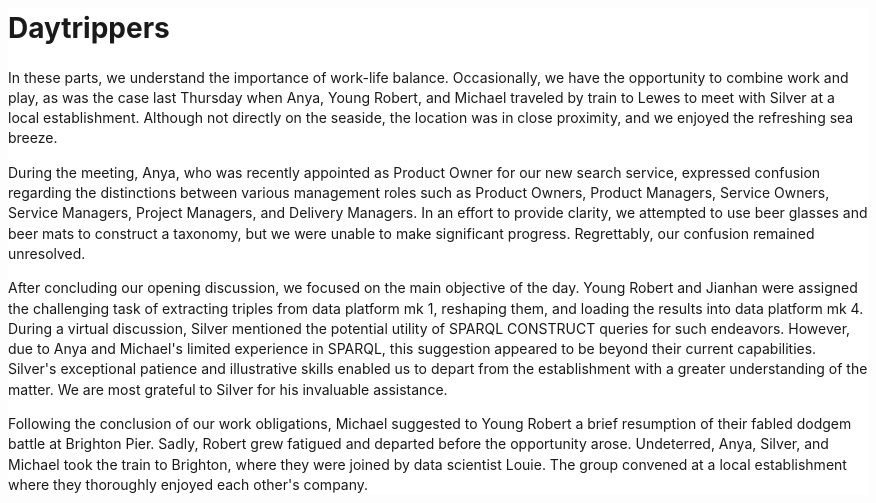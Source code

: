 # Daytrippers

In these parts, we understand the importance of work-life balance. Occasionally, we have the opportunity to combine work and play, as was the case last Thursday when Anya, Young Robert, and Michael traveled by train to Lewes to meet with Silver at a local establishment. Although not directly on the seaside, the location was in close proximity, and we enjoyed the refreshing sea breeze.

During the meeting, Anya, who was recently appointed as Product Owner for our new search service, expressed confusion regarding the distinctions between various management roles such as Product Owners, Product Managers, Service Owners, Service Managers, Project Managers, and Delivery Managers. In an effort to provide clarity, we attempted to use beer glasses and beer mats to construct a taxonomy, but we were unable to make significant progress. Regrettably, our confusion remained unresolved.

After concluding our opening discussion, we focused on the main objective of the day. Young Robert and Jianhan were assigned the challenging task of extracting triples from data platform mk 1, reshaping them, and loading the results into data platform mk 4. During a virtual discussion, Silver mentioned the potential utility of SPARQL CONSTRUCT queries for such endeavors. However, due to Anya and Michael's limited experience in SPARQL, this suggestion appeared to be beyond their current capabilities. Silver's exceptional patience and illustrative skills enabled us to depart from the establishment with a greater understanding of the matter. We are most grateful to Silver for his invaluable assistance.

Following the conclusion of our work obligations, Michael suggested to Young Robert a brief resumption of their fabled dodgem battle at Brighton Pier. Sadly, Robert grew fatigued and departed before the opportunity arose. Undeterred, Anya, Silver, and Michael took the train to Brighton, where they were joined by data scientist Louie. The group convened at a local establishment where they thoroughly enjoyed each other's company.

